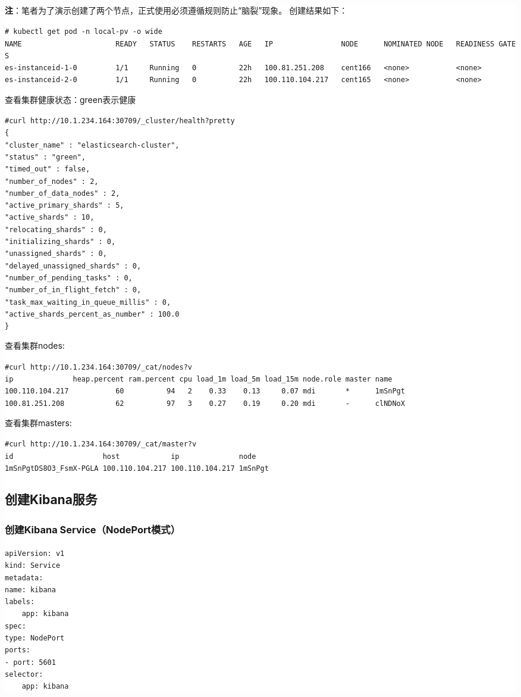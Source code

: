 **注**：笔者为了演示创建了两个节点，正式使用必须遵循规则防止“脑裂”现象。
创建结果如下：

    # kubectl get pod -n local-pv -o wide
    NAME                      READY   STATUS    RESTARTS   AGE   IP                NODE      NOMINATED NODE   READINESS GATES
    es-instanceid-1-0         1/1     Running   0          22h   100.81.251.208    cent166   <none>           <none>
    es-instanceid-2-0         1/1     Running   0          22h   100.110.104.217   cent165   <none>           <none>

查看集群健康状态：green表示健康

    #curl http://10.1.234.164:30709/_cluster/health?pretty
    {
    "cluster_name" : "elasticsearch-cluster",
    "status" : "green",
    "timed_out" : false,
    "number_of_nodes" : 2,
    "number_of_data_nodes" : 2,
    "active_primary_shards" : 5,
    "active_shards" : 10,
    "relocating_shards" : 0,
    "initializing_shards" : 0,
    "unassigned_shards" : 0,
    "delayed_unassigned_shards" : 0,
    "number_of_pending_tasks" : 0,
    "number_of_in_flight_fetch" : 0,
    "task_max_waiting_in_queue_millis" : 0,
    "active_shards_percent_as_number" : 100.0
    }

查看集群nodes:

    #curl http://10.1.234.164:30709/_cat/nodes?v
    ip              heap.percent ram.percent cpu load_1m load_5m load_15m node.role master name
    100.110.104.217           60          94   2    0.33    0.13     0.07 mdi       *      1mSnPgt
    100.81.251.208            62          97   3    0.27    0.19     0.20 mdi       -      clNDNoX

查看集群masters:

    #curl http://10.1.234.164:30709/_cat/master?v
    id                     host            ip              node
    1mSnPgtDS8O3_FsmX-PGLA 100.110.104.217 100.110.104.217 1mSnPgt

## 创建Kibana服务
### 创建Kibana  Service（NodePort模式）

    apiVersion: v1
    kind: Service
    metadata:
    name: kibana
    labels:
        app: kibana
    spec:
    type: NodePort
    ports:
    - port: 5601
    selector:
        app: kibana
